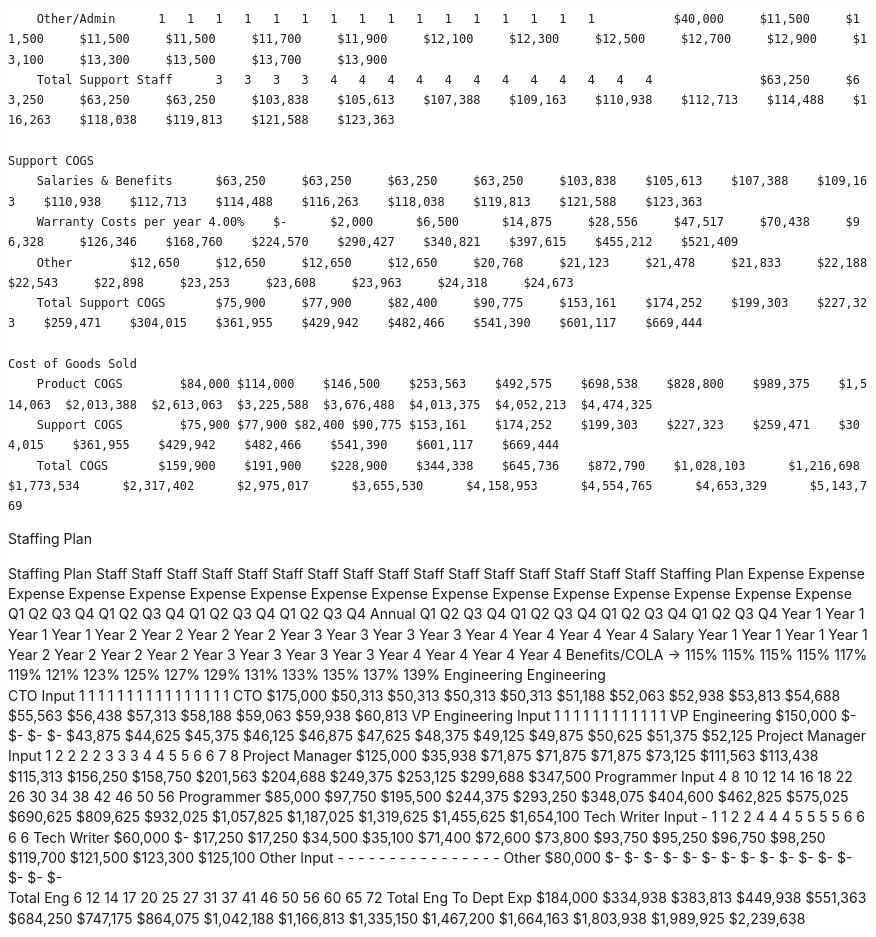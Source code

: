 		Other/Admin		 1 	 1 	 1 	 1 	 1 	 1 	 1 	 1 	 1 	 1 	 1 	 1 	 1 	 1 	 1 	 1 			 $40,000 	 $11,500 	 $11,500 	 $11,500 	 $11,500 	 $11,700 	 $11,900 	 $12,100 	 $12,300 	 $12,500 	 $12,700 	 $12,900 	 $13,100 	 $13,300 	 $13,500 	 $13,700 	 $13,900 
		Total Support Staff		 3 	 3 	 3 	 3 	 4 	 4 	 4 	 4 	 4 	 4 	 4 	 4 	 4 	 4 	 4 	 4 				 $63,250 	 $63,250 	 $63,250 	 $63,250 	 $103,838 	 $105,613 	 $107,388 	 $109,163 	 $110,938 	 $112,713 	 $114,488 	 $116,263 	 $118,038 	 $119,813 	 $121,588 	 $123,363 
																																						
	Support COGS																																					
		Salaries & Benefits		 $63,250 	 $63,250 	 $63,250 	 $63,250 	 $103,838 	 $105,613 	 $107,388 	 $109,163 	 $110,938 	 $112,713 	 $114,488 	 $116,263 	 $118,038 	 $119,813 	 $121,588 	 $123,363 																			
		Warranty Costs per year	4.00%	 $-   	 $2,000 	 $6,500 	 $14,875 	 $28,556 	 $47,517 	 $70,438 	 $96,328 	 $126,346 	 $168,760 	 $224,570 	 $290,427 	 $340,821 	 $397,615 	 $455,212 	 $521,409 																			
		Other		 $12,650 	 $12,650 	 $12,650 	 $12,650 	 $20,768 	 $21,123 	 $21,478 	 $21,833 	 $22,188 	 $22,543 	 $22,898 	 $23,253 	 $23,608 	 $23,963 	 $24,318 	 $24,673 																			
		Total Support COGS		 $75,900 	 $77,900 	 $82,400 	 $90,775 	 $153,161 	 $174,252 	 $199,303 	 $227,323 	 $259,471 	 $304,015 	 $361,955 	 $429,942 	 $482,466 	 $541,390 	 $601,117 	 $669,444 																			
																																						
	Cost of Goods Sold																																					
		Product COGS		$84,000	$114,000	$146,500	$253,563	$492,575	$698,538	$828,800	$989,375	$1,514,063	$2,013,388	$2,613,063	$3,225,588	$3,676,488	$4,013,375	$4,052,213	$4,474,325																			
		Support COGS		$75,900	$77,900	$82,400	$90,775	$153,161	$174,252	$199,303	$227,323	$259,471	$304,015	$361,955	$429,942	$482,466	$541,390	$601,117	$669,444																			
		Total COGS		 $159,900 	 $191,900 	 $228,900 	 $344,338 	 $645,736 	 $872,790 	 $1,028,103 	 $1,216,698 	 $1,773,534 	 $2,317,402 	 $2,975,017 	 $3,655,530 	 $4,158,953 	 $4,554,765 	 $4,653,329 	 $5,143,769 																			






Staffing Plan

Staffing Plan				Staff	Staff	Staff	Staff	Staff	Staff	Staff	Staff	Staff	Staff	Staff	Staff	Staff	Staff	Staff	Staff		Staffing Plan				Expense	Expense	Expense	Expense	Expense	Expense	Expense	Expense	Expense	Expense	Expense	Expense	Expense	Expense	Expense	Expense
				Q1	Q2	Q3	Q4	Q1	Q2	Q3	Q4	Q1	Q2	Q3	Q4	Q1	Q2	Q3	Q4				 Annual 		Q1	Q2	Q3	Q4	Q1	Q2	Q3	Q4	Q1	Q2	Q3	Q4	Q1	Q2	Q3	Q4
				Year 1	Year 1	Year 1	Year 1	Year 2	Year 2	Year 2	Year 2	Year 3	Year 3	Year 3	Year 3	Year 4	Year 4	Year 4	Year 4				 Salary 		Year 1	Year 1	Year 1	Year 1	Year 2	Year 2	Year 2	Year 2	Year 3	Year 3	Year 3	Year 3	Year 4	Year 4	Year 4	Year 4
																								Benefits/COLA ->	115%	115%	115%	115%	117%	119%	121%	123%	125%	127%	129%	131%	133%	135%	137%	139%
Engineering																					Engineering																			
	CTO	Input		 1 	 1 	 1 	 1 	 1 	 1 	 1 	 1 	 1 	 1 	 1 	 1 	 1 	 1 	 1 	 1 			CTO	 $175,000 		 $50,313 	 $50,313 	 $50,313 	 $50,313 	 $51,188 	 $52,063 	 $52,938 	 $53,813 	 $54,688 	 $55,563 	 $56,438 	 $57,313 	 $58,188 	 $59,063 	 $59,938 	 $60,813 
	VP Engineering	Input						 1 	 1 	 1 	 1 	 1 	 1 	 1 	 1 	 1 	 1 	 1 	 1 			VP Engineering	 $150,000 		 $-   	 $-   	 $-   	 $-   	 $43,875 	 $44,625 	 $45,375 	 $46,125 	 $46,875 	 $47,625 	 $48,375 	 $49,125 	 $49,875 	 $50,625 	 $51,375 	 $52,125 
	Project Manager	Input		 1 	 2 	 2 	 2 	 2 	 3 	 3 	 3 	 4 	 4 	 5 	 5 	 6 	 6 	 7 	 8 			Project Manager	 $125,000 		 $35,938 	 $71,875 	 $71,875 	 $71,875 	 $73,125 	 $111,563 	 $113,438 	 $115,313 	 $156,250 	 $158,750 	 $201,563 	 $204,688 	 $249,375 	 $253,125 	 $299,688 	 $347,500 
	Programmer	Input		 4 	 8 	 10 	 12 	 14 	 16 	 18 	 22 	 26 	 30 	 34 	 38 	 42 	 46 	 50 	 56 			Programmer	 $85,000 		 $97,750 	 $195,500 	 $244,375 	 $293,250 	 $348,075 	 $404,600 	 $462,825 	 $575,025 	 $690,625 	 $809,625 	 $932,025 	 $1,057,825 	 $1,187,025 	 $1,319,625 	 $1,455,625 	 $1,654,100 
	Tech Writer	Input		 -   	 1 	 1 	 2 	 2 	 4 	 4 	 4 	 5 	 5 	 5 	 5 	 6 	 6 	 6 	 6 			Tech Writer	 $60,000 		 $-   	 $17,250 	 $17,250 	 $34,500 	 $35,100 	 $71,400 	 $72,600 	 $73,800 	 $93,750 	 $95,250 	 $96,750 	 $98,250 	 $119,700 	 $121,500 	 $123,300 	 $125,100 
	Other	Input		 -   	 -   	 -   	 -   	 -   	 -   	 -   	 -   	 -   	 -   	 -   	 -   	 -   	 -   	 -   	 -   			Other	 $80,000 		 $-   	 $-   	 $-   	 $-   	 $-   	 $-   	 $-   	 $-   	 $-   	 $-   	 $-   	 $-   	 $-   	 $-   	 $-   	 $-   
	Total Eng			 6 	 12 	 14 	 17 	 20 	 25 	 27 	 31 	 37 	 41 	 46 	 50 	 56 	 60 	 65 	 72 			Total Eng		To Dept Exp	 $184,000 	 $334,938 	 $383,813 	 $449,938 	 $551,363 	 $684,250 	 $747,175 	 $864,075 	 $1,042,188 	 $1,166,813 	 $1,335,150 	 $1,467,200 	 $1,664,163 	 $1,803,938 	 $1,989,925 	 $2,239,638 
																																								